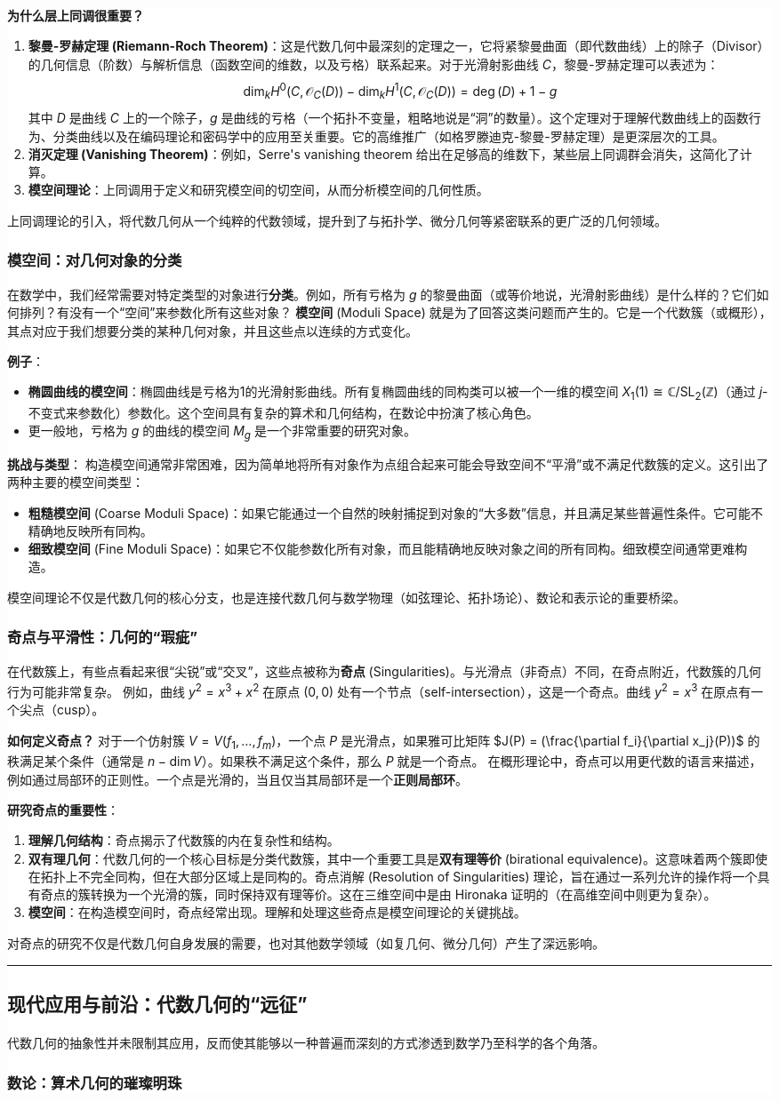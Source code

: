 **为什么层上同调很重要？**
1.  **黎曼-罗赫定理 (Riemann-Roch Theorem)**：这是代数几何中最深刻的定理之一，它将紧黎曼曲面（即代数曲线）上的除子（Divisor）的几何信息（阶数）与解析信息（函数空间的维数，以及亏格）联系起来。对于光滑射影曲线 $C$，黎曼-罗赫定理可以表述为：
    $$ \dim_k H^0(C, \mathcal{O}_C(D)) - \dim_k H^1(C, \mathcal{O}_C(D)) = \deg(D) + 1 - g $$
    其中 $D$ 是曲线 $C$ 上的一个除子，$g$ 是曲线的亏格（一个拓扑不变量，粗略地说是“洞”的数量）。这个定理对于理解代数曲线上的函数行为、分类曲线以及在编码理论和密码学中的应用至关重要。它的高维推广（如格罗滕迪克-黎曼-罗赫定理）是更深层次的工具。
2.  **消灭定理 (Vanishing Theorem)**：例如，Serre's vanishing theorem 给出在足够高的维数下，某些层上同调群会消失，这简化了计算。
3.  **模空间理论**：上同调用于定义和研究模空间的切空间，从而分析模空间的几何性质。

上同调理论的引入，将代数几何从一个纯粹的代数领域，提升到了与拓扑学、微分几何等紧密联系的更广泛的几何领域。

### 模空间：对几何对象的分类

在数学中，我们经常需要对特定类型的对象进行**分类**。例如，所有亏格为 $g$ 的黎曼曲面（或等价地说，光滑射影曲线）是什么样的？它们如何排列？有没有一个“空间”来参数化所有这些对象？
**模空间** (Moduli Space) 就是为了回答这类问题而产生的。它是一个代数簇（或概形），其点对应于我们想要分类的某种几何对象，并且这些点以连续的方式变化。

**例子**：
*   **椭圆曲线的模空间**：椭圆曲线是亏格为1的光滑射影曲线。所有复椭圆曲线的同构类可以被一个一维的模空间 $X_1(1) \cong \mathbb{C}/\text{SL}_2(\mathbb{Z})$（通过 $j$-不变式来参数化）参数化。这个空间具有复杂的算术和几何结构，在数论中扮演了核心角色。
*   更一般地，亏格为 $g$ 的曲线的模空间 $M_g$ 是一个非常重要的研究对象。

**挑战与类型**：
构造模空间通常非常困难，因为简单地将所有对象作为点组合起来可能会导致空间不“平滑”或不满足代数簇的定义。这引出了两种主要的模空间类型：
*   **粗糙模空间** (Coarse Moduli Space)：如果它能通过一个自然的映射捕捉到对象的“大多数”信息，并且满足某些普遍性条件。它可能不精确地反映所有同构。
*   **细致模空间** (Fine Moduli Space)：如果它不仅能参数化所有对象，而且能精确地反映对象之间的所有同构。细致模空间通常更难构造。

模空间理论不仅是代数几何的核心分支，也是连接代数几何与数学物理（如弦理论、拓扑场论）、数论和表示论的重要桥梁。

### 奇点与平滑性：几何的“瑕疵”

在代数簇上，有些点看起来很“尖锐”或“交叉”，这些点被称为**奇点** (Singularities)。与光滑点（非奇点）不同，在奇点附近，代数簇的几何行为可能非常复杂。
例如，曲线 $y^2 = x^3 + x^2$ 在原点 $(0,0)$ 处有一个节点（self-intersection），这是一个奇点。曲线 $y^2 = x^3$ 在原点有一个尖点（cusp）。

**如何定义奇点？**
对于一个仿射簇 $V = V(f_1, \dots, f_m)$，一个点 $P$ 是光滑点，如果雅可比矩阵 $J(P) = (\frac{\partial f_i}{\partial x_j}(P))$ 的秩满足某个条件（通常是 $n - \dim V$）。如果秩不满足这个条件，那么 $P$ 就是一个奇点。
在概形理论中，奇点可以用更代数的语言来描述，例如通过局部环的正则性。一个点是光滑的，当且仅当其局部环是一个**正则局部环**。

**研究奇点的重要性**：
1.  **理解几何结构**：奇点揭示了代数簇的内在复杂性和结构。
2.  **双有理几何**：代数几何的一个核心目标是分类代数簇，其中一个重要工具是**双有理等价** (birational equivalence)。这意味着两个簇即使在拓扑上不完全同构，但在大部分区域上是同构的。奇点消解 (Resolution of Singularities) 理论，旨在通过一系列允许的操作将一个具有奇点的簇转换为一个光滑的簇，同时保持双有理等价。这在三维空间中是由 Hironaka 证明的（在高维空间中则更为复杂）。
3.  **模空间**：在构造模空间时，奇点经常出现。理解和处理这些奇点是模空间理论的关键挑战。

对奇点的研究不仅是代数几何自身发展的需要，也对其他数学领域（如复几何、微分几何）产生了深远影响。

---

## 现代应用与前沿：代数几何的“远征”

代数几何的抽象性并未限制其应用，反而使其能够以一种普遍而深刻的方式渗透到数学乃至科学的各个角落。

### 数论：算术几何的璀璨明珠
